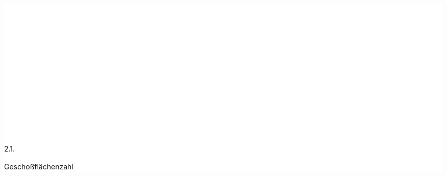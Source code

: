 </td>

<td style align="center" valign="top" charoff="50">

 

</td>

<td style align="center" valign="top" charoff="50">

 

</td>

</tr>

<tr>

<td style align="left" valign="top" charoff="50">

 

</td>

<td style align="left" valign="top" charoff="50">

 

</td>

<td style align="left" valign="top" charoff="50">

 

</td>

<td style align="center" valign="top" charoff="50">

 

</td>

<td style align="center" valign="top" charoff="50">

 

</td>

<td style align="center" valign="top" charoff="50">

 

</td>

</tr>

<tr>

<td style align="left" valign="top" charoff="50">

2.1.

</td>

<td style align="left" valign="top" charoff="50">

Geschoßflächenzahl

</td>
